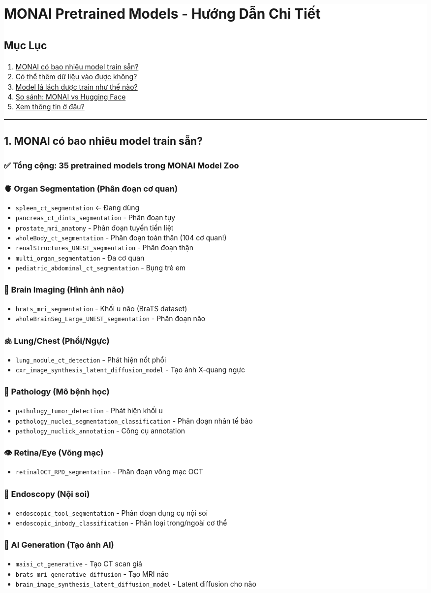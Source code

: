 # MONAI Pretrained Models - Hướng Dẫn Chi Tiết

## Mục Lục
1. [MONAI có bao nhiêu model train sẵn?](#1-monai-có-bao-nhiêu-model-train-sẵn)
2. [Có thể thêm dữ liệu vào được không?](#2-có-thể-thêm-dữ-liệu-vào-được-không)
3. [Model lá lách được train như thế nào?](#3-model-lá-lách-được-train-như-thế-nào)
4. [So sánh: MONAI vs Hugging Face](#4-so-sánh-monai-vs-hugging-face)
5. [Xem thông tin ở đâu?](#5-xem-thông-tin-ở-đâu)

---

## 1. MONAI có bao nhiêu model train sẵn?

### ✅ Tổng cộng: 35 pretrained models trong MONAI Model Zoo

### 🫀 Organ Segmentation (Phân đoạn cơ quan)
- `spleen_ct_segmentation` ← Đang dùng
- `pancreas_ct_dints_segmentation` - Phân đoạn tụy
- `prostate_mri_anatomy` - Phân đoạn tuyến tiền liệt
- `wholeBody_ct_segmentation` - Phân đoạn toàn thân (104 cơ quan!)
- `renalStructures_UNEST_segmentation` - Phân đoạn thận
- `multi_organ_segmentation` - Đa cơ quan
- `pediatric_abdominal_ct_segmentation` - Bụng trẻ em

### 🧠 Brain Imaging (Hình ảnh não)
- `brats_mri_segmentation` - Khối u não (BraTS dataset)
- `wholeBrainSeg_Large_UNEST_segmentation` - Phân đoạn não

### 🫁 Lung/Chest (Phổi/Ngực)
- `lung_nodule_ct_detection` - Phát hiện nốt phổi
- `cxr_image_synthesis_latent_diffusion_model` - Tạo ảnh X-quang ngực

### 🔬 Pathology (Mô bệnh học)
- `pathology_tumor_detection` - Phát hiện khối u
- `pathology_nuclei_segmentation_classification` - Phân đoạn nhân tế bào
- `pathology_nuclick_annotation` - Công cụ annotation

### 👁️ Retina/Eye (Võng mạc)
- `retinalOCT_RPD_segmentation` - Phân đoạn võng mạc OCT

### 🎥 Endoscopy (Nội soi)
- `endoscopic_tool_segmentation` - Phân đoạn dụng cụ nội soi
- `endoscopic_inbody_classification` - Phân loại trong/ngoài cơ thể

### 🤖 AI Generation (Tạo ảnh AI)
- `maisi_ct_generative` - Tạo CT scan giả
- `brats_mri_generative_diffusion` - Tạo MRI não
- `brain_image_synthesis_latent_diffusion_model` - Latent diffusion cho não
